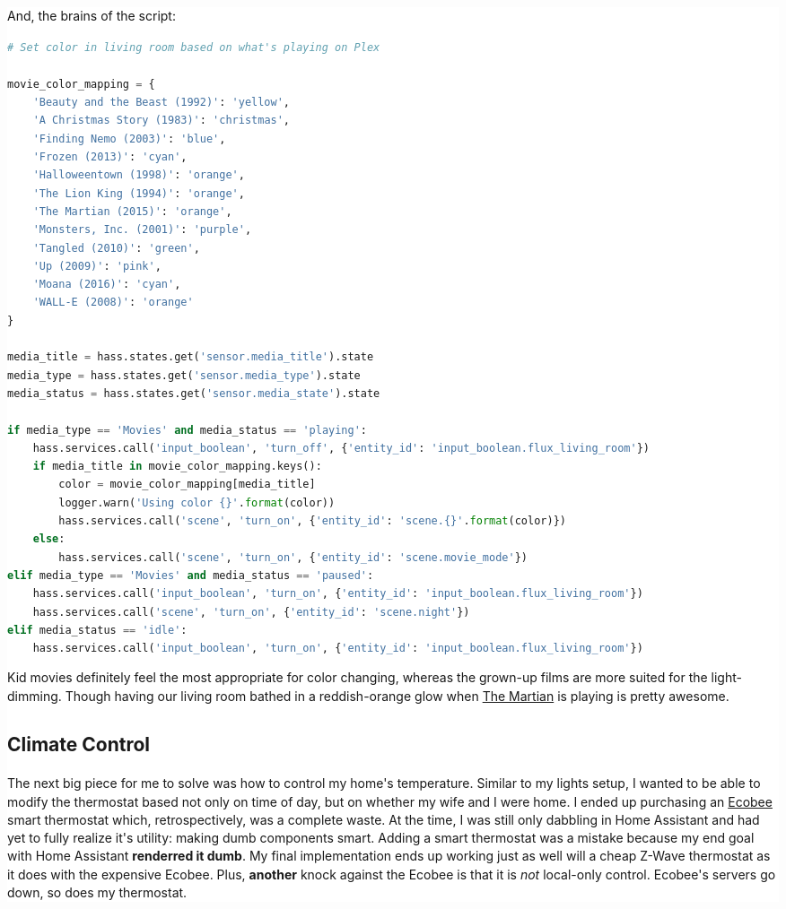 And, the brains of the script:

```python
# Set color in living room based on what's playing on Plex

movie_color_mapping = {
    'Beauty and the Beast (1992)': 'yellow',
    'A Christmas Story (1983)': 'christmas',
    'Finding Nemo (2003)': 'blue',
    'Frozen (2013)': 'cyan',
    'Halloweentown (1998)': 'orange',
    'The Lion King (1994)': 'orange',
    'The Martian (2015)': 'orange',
    'Monsters, Inc. (2001)': 'purple',
    'Tangled (2010)': 'green',
    'Up (2009)': 'pink',
    'Moana (2016)': 'cyan',
    'WALL-E (2008)': 'orange'
}

media_title = hass.states.get('sensor.media_title').state 
media_type = hass.states.get('sensor.media_type').state
media_status = hass.states.get('sensor.media_state').state

if media_type == 'Movies' and media_status == 'playing':
    hass.services.call('input_boolean', 'turn_off', {'entity_id': 'input_boolean.flux_living_room'})
    if media_title in movie_color_mapping.keys():
        color = movie_color_mapping[media_title]
        logger.warn('Using color {}'.format(color))
        hass.services.call('scene', 'turn_on', {'entity_id': 'scene.{}'.format(color)})
    else:
        hass.services.call('scene', 'turn_on', {'entity_id': 'scene.movie_mode'})
elif media_type == 'Movies' and media_status == 'paused':
    hass.services.call('input_boolean', 'turn_on', {'entity_id': 'input_boolean.flux_living_room'})
    hass.services.call('scene', 'turn_on', {'entity_id': 'scene.night'})
elif media_status == 'idle':
    hass.services.call('input_boolean', 'turn_on', {'entity_id': 'input_boolean.flux_living_room'})

```

Kid movies definitely feel the most appropriate for color changing, whereas the grown-up films are more suited for the light-dimming.  Though having our living room bathed in a reddish-orange glow when [The Martian](https://imdb.com/title/tt3659388/) is playing is pretty awesome.

## Climate Control

The next big piece for me to solve was how to control my home's temperature.  Similar to my lights setup, I wanted to be able to modify the thermostat based not only on time of day, but on whether my wife and I were home.  I ended up purchasing an [Ecobee](https://ecobee.com) smart thermostat which, retrospectively, was a complete waste.  At the time, I was still only dabbling in Home Assistant and had yet to fully realize it's utility: making dumb components smart.  Adding a smart thermostat was a mistake because my end goal with Home Assistant **renderred it dumb**.  My final implementation ends up working just as well will a cheap Z-Wave thermostat as it does with the expensive Ecobee.  Plus, **another** knock against the Ecobee is that it is _not_ local-only control.  Ecobee's servers go down, so does my thermostat.
